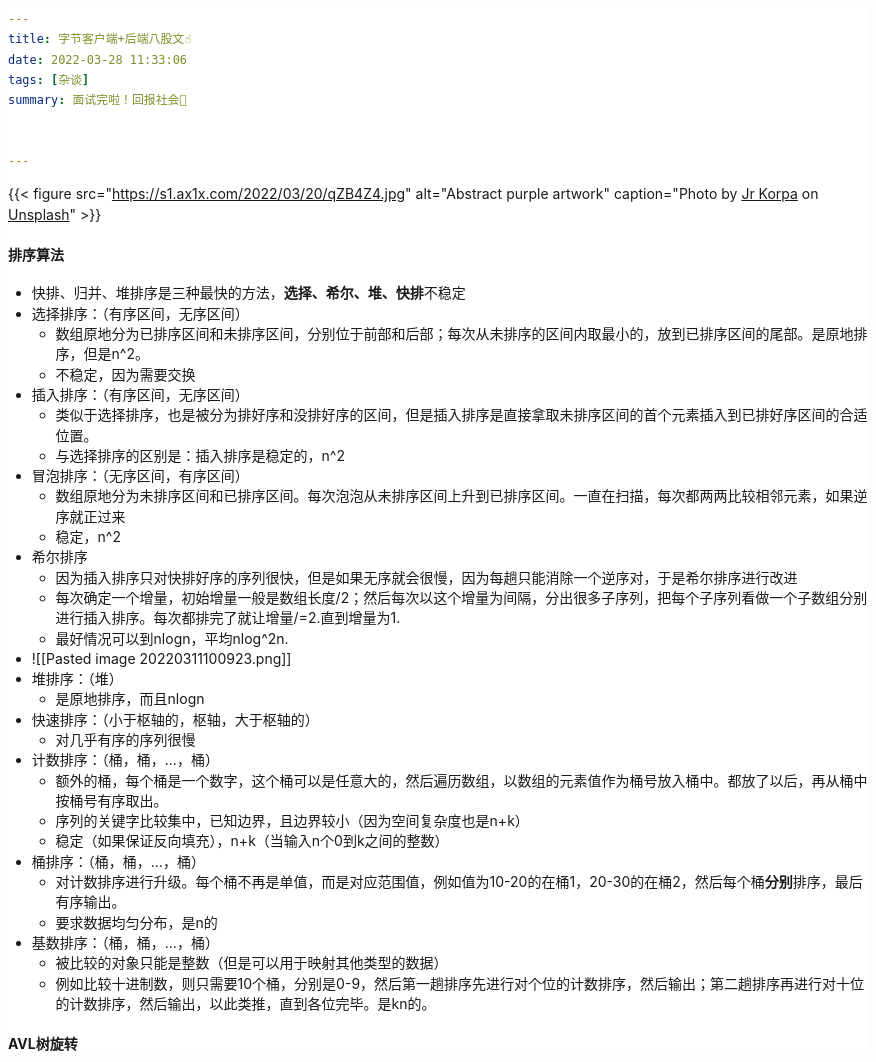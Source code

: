 ```yaml
---
title: 字节客户端+后端八股文☝️
date: 2022-03-28 11:33:06
tags: [杂谈]
summary: 面试完啦！回报社会🤗


---
```




{{< figure
    src="https://s1.ax1x.com/2022/03/20/qZB4Z4.jpg"
    alt="Abstract purple artwork"
    caption="Photo by [Jr Korpa](https://unsplash.com/@jrkorpa) on [Unsplash](https://unsplash.com/)" >}}

#### 排序算法

- 快排、归并、堆排序是三种最快的方法，**选择、希尔、堆、快排**不稳定
- 选择排序：（有序区间，无序区间）
	- 数组原地分为已排序区间和未排序区间，分别位于前部和后部；每次从未排序的区间内取最小的，放到已排序区间的尾部。是原地排序，但是n^2。
	- 不稳定，因为需要交换
- 插入排序：（有序区间，无序区间）
	- 类似于选择排序，也是被分为排好序和没排好序的区间，但是插入排序是直接拿取未排序区间的首个元素插入到已排好序区间的合适位置。
	- 与选择排序的区别是：插入排序是稳定的，n^2 
- 冒泡排序：（无序区间，有序区间）
	- 数组原地分为未排序区间和已排序区间。每次泡泡从未排序区间上升到已排序区间。一直在扫描，每次都两两比较相邻元素，如果逆序就正过来 
	- 稳定，n^2
- 希尔排序
	- 因为插入排序只对快排好序的序列很快，但是如果无序就会很慢，因为每趟只能消除一个逆序对，于是希尔排序进行改进
	- 每次确定一个增量，初始增量一般是数组长度/2；然后每次以这个增量为间隔，分出很多子序列，把每个子序列看做一个子数组分别进行插入排序。每次都排完了就让增量/=2.直到增量为1.
	- 最好情况可以到nlogn，平均nlog^2n.
- ![[Pasted image 20220311100923.png]]
- 堆排序：（堆）
	- 是原地排序，而且nlogn
- 快速排序：（小于枢轴的，枢轴，大于枢轴的）
	- 对几乎有序的序列很慢
- 计数排序：（桶，桶，...，桶）
	- 额外的桶，每个桶是一个数字，这个桶可以是任意大的，然后遍历数组，以数组的元素值作为桶号放入桶中。都放了以后，再从桶中按桶号有序取出。
	- 序列的关键字比较集中，已知边界，且边界较小（因为空间复杂度也是n+k）
	- 稳定（如果保证反向填充），n+k（当输入n个0到k之间的整数）
- 桶排序：（桶，桶，...，桶）
	- 对计数排序进行升级。每个桶不再是单值，而是对应范围值，例如值为10-20的在桶1，20-30的在桶2，然后每个桶**分别**排序，最后有序输出。
	- 要求数据均匀分布，是n的
- 基数排序：（桶，桶，...，桶）
	- 被比较的对象只能是整数（但是可以用于映射其他类型的数据）
	- 例如比较十进制数，则只需要10个桶，分别是0-9，然后第一趟排序先进行对个位的计数排序，然后输出；第二趟排序再进行对十位的计数排序，然后输出，以此类推，直到各位完毕。是kn的。

#### AVL树旋转
